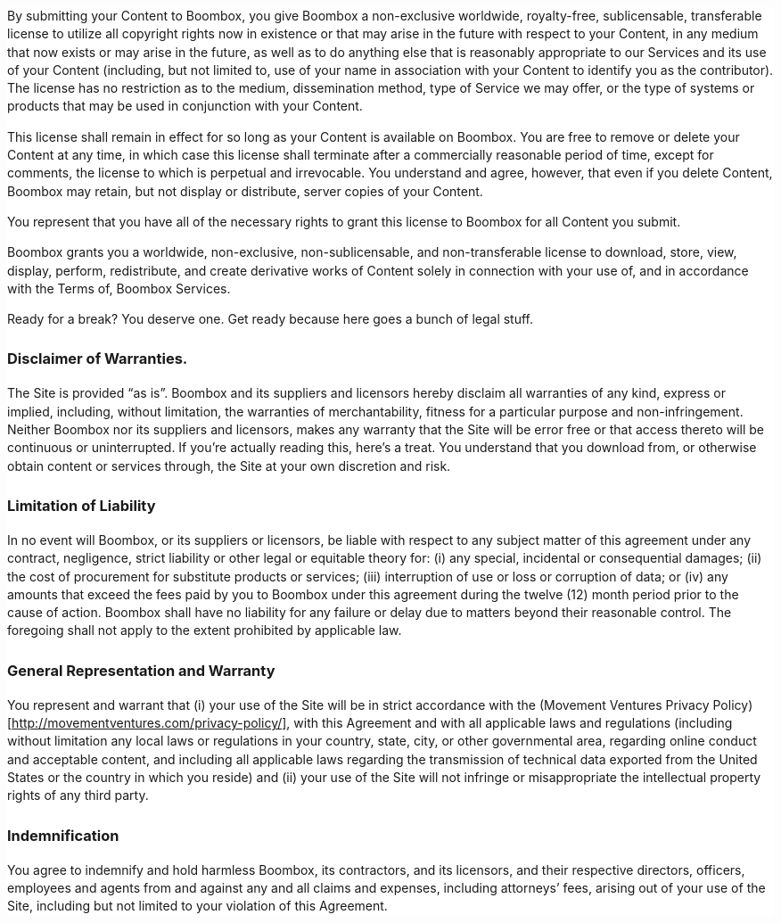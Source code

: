 By submitting your Content to Boombox, you give Boombox a non-exclusive worldwide, royalty-free, sublicensable, transferable license to utilize all copyright rights now in existence or that may arise in the future with respect to your Content, in any medium that now exists or may arise in the future, as well as to do anything else that is reasonably appropriate to our Services and its use of your Content (including, but not limited to, use of your name in association with your Content to identify you as the contributor). The license has no restriction as to the medium, dissemination method, type of Service we may offer, or the type of systems or products that may be used in conjunction with your Content.

This license shall remain in effect for so long as your Content is available on Boombox. You are free to remove or delete your Content at any time, in which case this license shall terminate after a commercially reasonable period of time, except for comments, the license to which is perpetual and irrevocable. You understand and agree, however, that even if you delete Content, Boombox may retain, but not display or distribute, server copies of your Content.

You represent that you have all of the necessary rights to grant this license to Boombox for all Content you submit.

Boombox grants you a worldwide, non-exclusive, non-sublicensable, and non-transferable license to download, store, view, display, perform, redistribute, and create derivative works of Content solely in connection with your use of, and in accordance with the Terms of, Boombox Services.

Ready for a break?  You deserve one. Get ready because here goes a bunch of legal stuff.

### Disclaimer of Warranties.
The Site is provided “as is”. Boombox and its suppliers and licensors hereby disclaim all warranties of any kind, express or implied, including, without limitation, the warranties of merchantability, fitness for a particular purpose and non-infringement. Neither Boombox nor its suppliers and licensors, makes any warranty that the Site will be error free or that access thereto will be continuous or uninterrupted. If you’re actually reading this, here’s a treat. You understand that you download from, or otherwise obtain content or services through, the Site at your own discretion and risk.

### Limitation of Liability
In no event will Boombox, or its suppliers or licensors, be liable with respect to any subject matter of this agreement under any contract, negligence, strict liability or other legal or equitable theory for: (i) any special, incidental or consequential damages; (ii) the cost of procurement for substitute products or services; (iii) interruption of use or loss or corruption of data; or (iv) any amounts that exceed the fees paid by you to Boombox under this agreement during the twelve (12) month period prior to the cause of action. Boombox shall have no liability for any failure or delay due to matters beyond their reasonable control. The foregoing shall not apply to the extent prohibited by applicable law.

### General Representation and Warranty
You represent and warrant that (i) your use of the Site will be in strict accordance with the (Movement Ventures Privacy Policy)[http://movementventures.com/privacy-policy/], with this Agreement and with all applicable laws and regulations (including without limitation any local laws or regulations in your country, state, city, or other governmental area, regarding online conduct and acceptable content, and including all applicable laws regarding the transmission of technical data exported from the United States or the country in which you reside) and (ii) your use of the Site will not infringe or misappropriate the intellectual property rights of any third party.

### Indemnification
You agree to indemnify and hold harmless Boombox, its contractors, and its licensors, and their respective directors, officers, employees and agents from and against any and all claims and expenses, including attorneys’ fees, arising out of your use of the Site, including but not limited to your violation of this Agreement.
